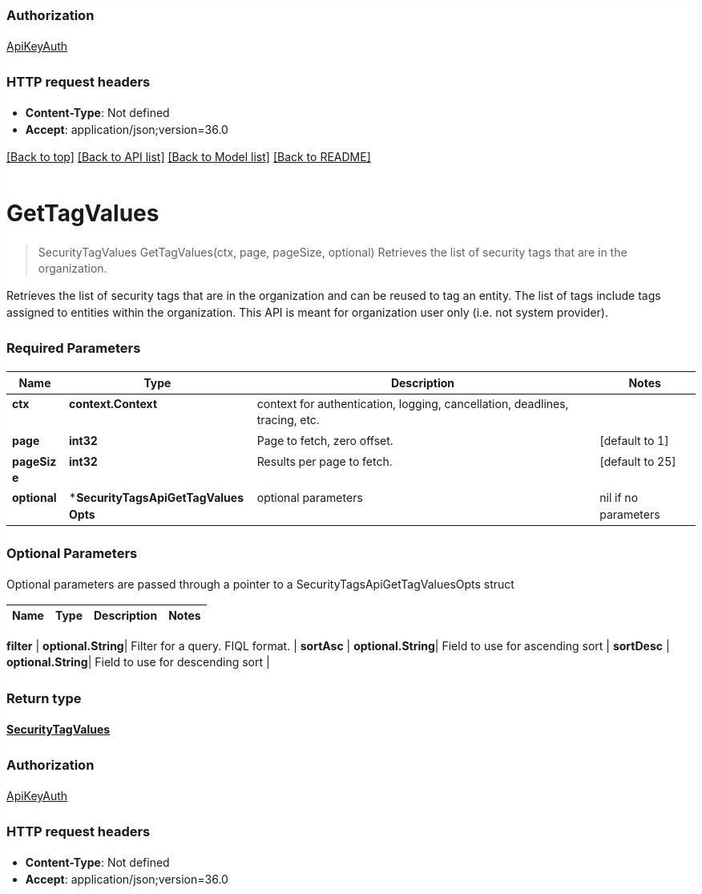 ### Authorization

[ApiKeyAuth](../README.md#ApiKeyAuth)

### HTTP request headers

 - **Content-Type**: Not defined
 - **Accept**: application/json;version=36.0

[[Back to top]](#) [[Back to API list]](../README.md#documentation-for-api-endpoints) [[Back to Model list]](../README.md#documentation-for-models) [[Back to README]](../README.md)

# **GetTagValues**
> SecurityTagValues GetTagValues(ctx, page, pageSize, optional)
Retrieves the list of security tags that are in the organization.

Retrieves the list of security tags that are in the organization and can be reused to tag an entity. The list of tags include tags assigned to entities within the organization. This API is meant for organization user only (i.e. not system provider). 

### Required Parameters

Name | Type | Description  | Notes
------------- | ------------- | ------------- | -------------
 **ctx** | **context.Context** | context for authentication, logging, cancellation, deadlines, tracing, etc.
  **page** | **int32**| Page to fetch, zero offset. | [default to 1]
  **pageSize** | **int32**| Results per page to fetch. | [default to 25]
 **optional** | ***SecurityTagsApiGetTagValuesOpts** | optional parameters | nil if no parameters

### Optional Parameters
Optional parameters are passed through a pointer to a SecurityTagsApiGetTagValuesOpts struct

Name | Type | Description  | Notes
------------- | ------------- | ------------- | -------------


 **filter** | **optional.String**| Filter for a query.  FIQL format. | 
 **sortAsc** | **optional.String**| Field to use for ascending sort | 
 **sortDesc** | **optional.String**| Field to use for descending sort | 

### Return type

[**SecurityTagValues**](SecurityTagValues.md)

### Authorization

[ApiKeyAuth](../README.md#ApiKeyAuth)

### HTTP request headers

 - **Content-Type**: Not defined
 - **Accept**: application/json;version=36.0
